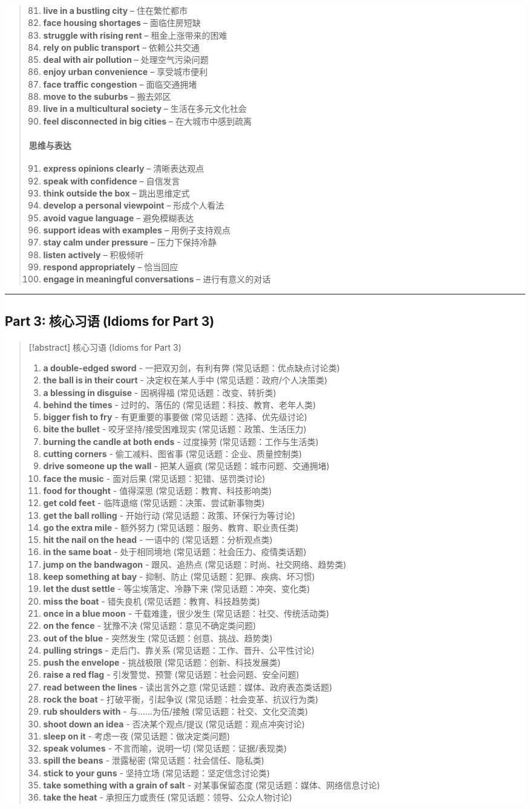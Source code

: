 > 81.  **live in a bustling city** – 住在繁忙都市
> 82.  **face housing shortages** – 面临住房短缺
> 83.  **struggle with rising rent** – 租金上涨带来的困难
> 84.  **rely on public transport** – 依赖公共交通
> 85.  **deal with air pollution** – 处理空气污染问题
> 86.  **enjoy urban convenience** – 享受城市便利
> 87.  **face traffic congestion** – 面临交通拥堵
> 88.  **move to the suburbs** – 搬去郊区
> 89.  **live in a multicultural society** – 生活在多元文化社会
> 90. **feel disconnected in big cities** – 在大城市中感到疏离
> 
> #### 思维与表达
> 91.  **express opinions clearly** – 清晰表达观点
> 92.  **speak with confidence** – 自信发言
> 93.  **think outside the box** – 跳出思维定式
> 94.  **develop a personal viewpoint** – 形成个人看法
> 95.  **avoid vague language** – 避免模糊表达
> 96.  **support ideas with examples** – 用例子支持观点
> 97.  **stay calm under pressure** – 压力下保持冷静
> 98.  **listen actively** – 积极倾听
> 99.  **respond appropriately** – 恰当回应
> 100. **engage in meaningful conversations** – 进行有意义的对话

---
## Part 3: 核心习语 (Idioms for Part 3)

> [!abstract] 核心习语 (Idioms for Part 3)
> 1.  **a double-edged sword** - 一把双刃剑，有利有弊 (常见话题：优点缺点讨论类)
> 2.  **the ball is in their court** - 决定权在某人手中 (常见话题：政府/个人决策类)
> 3.  **a blessing in disguise** - 因祸得福 (常见话题：改变、转折类)
> 4.  **behind the times** - 过时的、落伍的 (常见话题：科技、教育、老年人类)
> 5.  **bigger fish to fry** - 有更重要的事要做 (常见话题：选择、优先级讨论)
> 6.  **bite the bullet** - 咬牙坚持/接受困难现实 (常见话题：政策、生活压力)
> 7.  **burning the candle at both ends** - 过度操劳 (常见话题：工作与生活类)
> 8.  **cutting corners** - 偷工减料、图省事 (常见话题：企业、质量控制类)
> 9.  **drive someone up the wall** - 把某人逼疯 (常见话题：城市问题、交通拥堵)
> 10. **face the music** - 面对后果 (常见话题：犯错、惩罚类讨论)
> 11. **food for thought** - 值得深思 (常见话题：教育、科技影响类)
> 12. **get cold feet** - 临阵退缩 (常见话题：决策、尝试新事物类)
> 13. **get the ball rolling** - 开始行动 (常见话题：政策、环保行为等讨论)
> 14. **go the extra mile** - 额外努力 (常见话题：服务、教育、职业责任类)
> 15. **hit the nail on the head** - 一语中的 (常见话题：分析观点类)
> 16. **in the same boat** - 处于相同境地 (常见话题：社会压力、疫情类话题)
> 17. **jump on the bandwagon** - 跟风、追热点 (常见话题：时尚、社交网络、趋势类)
> 18. **keep something at bay** - 抑制、防止 (常见话题：犯罪、疾病、坏习惯)
> 19. **let the dust settle** - 等尘埃落定、冷静下来 (常见话题：冲突、变化类)
> 20. **miss the boat** - 错失良机 (常见话题：教育、科技趋势类)
> 21. **once in a blue moon** - 千载难逢，很少发生 (常见话题：社交、传统活动类)
> 22. **on the fence** - 犹豫不决 (常见话题：意见不确定类问题)
> 23. **out of the blue** - 突然发生 (常见话题：创意、挑战、趋势类)
> 24. **pulling strings** - 走后门、靠关系 (常见话题：工作、晋升、公平性讨论)
> 25. **push the envelope** - 挑战极限 (常见话题：创新、科技发展类)
> 26. **raise a red flag** - 引发警觉、预警 (常见话题：社会问题、安全问题)
> 27. **read between the lines** - 读出言外之意 (常见话题：媒体、政府表态类话题)
> 28. **rock the boat** - 打破平衡，引起争议 (常见话题：社会变革、抗议行为类)
> 29. **rub shoulders with** - 与……为伍/接触 (常见话题：社交、文化交流类)
> 30. **shoot down an idea** - 否决某个观点/提议 (常见话题：观点冲突讨论)
> 31. **sleep on it** - 考虑一夜 (常见话题：做决定类问题)
> 32. **speak volumes** - 不言而喻，说明一切 (常见话题：证据/表现类)
> 33. **spill the beans** - 泄露秘密 (常见话题：社会信任、隐私类)
> 34. **stick to your guns** - 坚持立场 (常见话题：坚定信念讨论类)
> 35. **take something with a grain of salt** - 对某事保留态度 (常见话题：媒体、网络信息讨论)
> 36. **take the heat** - 承担压力或责任 (常见话题：领导、公众人物讨论)